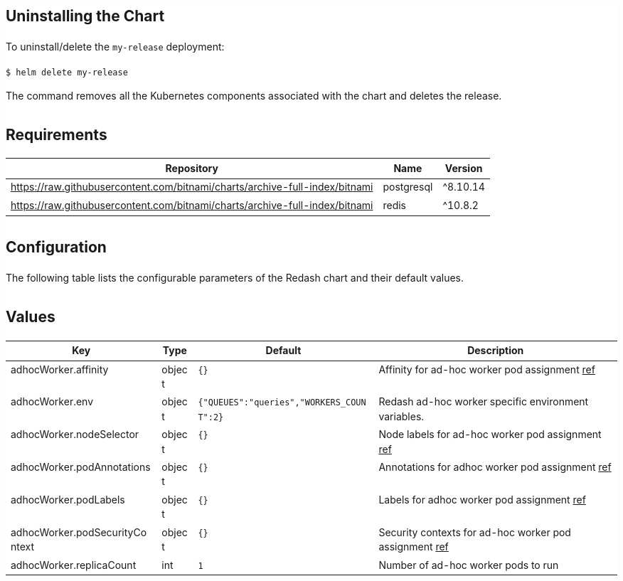 ## Uninstalling the Chart

To uninstall/delete the `my-release` deployment:

```bash
$ helm delete my-release
```

The command removes all the Kubernetes components associated with the chart and deletes the release.

## Requirements

| Repository                                                                  | Name       | Version  |
| --------------------------------------------------------------------------- | ---------- | -------- |
| https://raw.githubusercontent.com/bitnami/charts/archive-full-index/bitnami | postgresql | ^8.10.14 |
| https://raw.githubusercontent.com/bitnami/charts/archive-full-index/bitnami | redis      | ^10.8.2  |

## Configuration

The following table lists the configurable parameters of the Redash chart and their default values.

## Values

| Key                                       | Type   | Default                                                                                                                                    | Description                                                                                                                                                                                                                                                                                                                                                                                  |
| ----------------------------------------- | ------ | ------------------------------------------------------------------------------------------------------------------------------------------ | -------------------------------------------------------------------------------------------------------------------------------------------------------------------------------------------------------------------------------------------------------------------------------------------------------------------------------------------------------------------------------------------- |
| adhocWorker.affinity                      | object | `{}`                                                                                                                                       | Affinity for ad-hoc worker pod assignment [ref](https://kubernetes.io/docs/concepts/configuration/assign-pod-node/#affinity-and-anti-affinity)                                                                                                                                                                                                                                               |
| adhocWorker.env                           | object | `{"QUEUES":"queries","WORKERS_COUNT":2}`                                                                                                   | Redash ad-hoc worker specific environment variables.                                                                                                                                                                                                                                                                                                                                         |
| adhocWorker.nodeSelector                  | object | `{}`                                                                                                                                       | Node labels for ad-hoc worker pod assignment [ref](https://kubernetes.io/docs/user-guide/node-selection/)                                                                                                                                                                                                                                                                                    |
| adhocWorker.podAnnotations                | object | `{}`                                                                                                                                       | Annotations for adhoc worker pod assignment [ref](https://kubernetes.io/docs/concepts/overview/working-with-objects/annotations/)                                                                                                                                                                                                                                                            |
| adhocWorker.podLabels                     | object | `{}`                                                                                                                                       | Labels for adhoc worker pod assignment [ref](https://kubernetes.io/docs/concepts/overview/working-with-objects/labels/)                                                                                                                                                                                                                                                                      |
| adhocWorker.podSecurityContext            | object | `{}`                                                                                                                                       | Security contexts for ad-hoc worker pod assignment [ref](https://kubernetes.io/docs/tasks/configure-pod-container/security-context/)                                                                                                                                                                                                                                                         |
| adhocWorker.replicaCount                  | int    | `1`                                                                                                                                        | Number of ad-hoc worker pods to run                                                                                                                                                                                                                                                                                                                                                          |